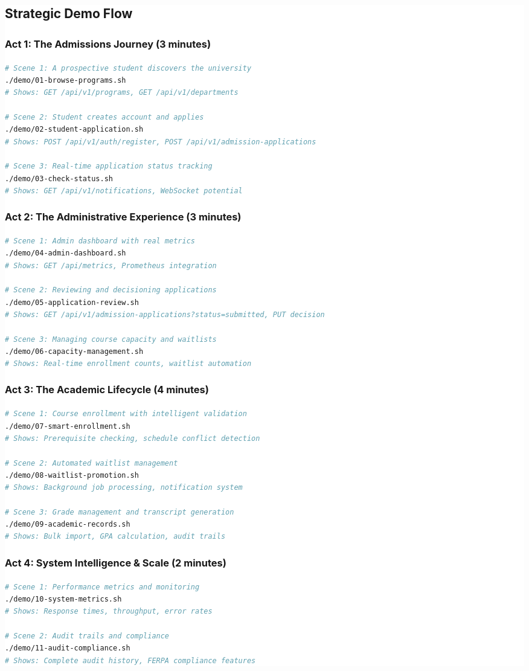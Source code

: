 
## Strategic Demo Flow

### Act 1: The Admissions Journey (3 minutes)
```bash
# Scene 1: A prospective student discovers the university
./demo/01-browse-programs.sh
# Shows: GET /api/v1/programs, GET /api/v1/departments

# Scene 2: Student creates account and applies
./demo/02-student-application.sh
# Shows: POST /api/v1/auth/register, POST /api/v1/admission-applications

# Scene 3: Real-time application status tracking
./demo/03-check-status.sh
# Shows: GET /api/v1/notifications, WebSocket potential
```

### Act 2: The Administrative Experience (3 minutes)
```bash
# Scene 1: Admin dashboard with real metrics
./demo/04-admin-dashboard.sh
# Shows: GET /api/metrics, Prometheus integration

# Scene 2: Reviewing and decisioning applications
./demo/05-application-review.sh
# Shows: GET /api/v1/admission-applications?status=submitted, PUT decision

# Scene 3: Managing course capacity and waitlists
./demo/06-capacity-management.sh
# Shows: Real-time enrollment counts, waitlist automation
```

### Act 3: The Academic Lifecycle (4 minutes)
```bash
# Scene 1: Course enrollment with intelligent validation
./demo/07-smart-enrollment.sh
# Shows: Prerequisite checking, schedule conflict detection

# Scene 2: Automated waitlist management
./demo/08-waitlist-promotion.sh
# Shows: Background job processing, notification system

# Scene 3: Grade management and transcript generation
./demo/09-academic-records.sh
# Shows: Bulk import, GPA calculation, audit trails
```

### Act 4: System Intelligence & Scale (2 minutes)
```bash
# Scene 1: Performance metrics and monitoring
./demo/10-system-metrics.sh
# Shows: Response times, throughput, error rates

# Scene 2: Audit trails and compliance
./demo/11-audit-compliance.sh
# Shows: Complete audit history, FERPA compliance features
```
